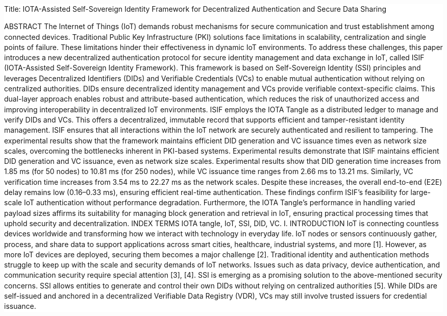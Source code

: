 Title: IOTA-Assisted Self-Sovereign Identity Framework for Decentralized Authentication and Secure Data Sharing

ABSTRACT The Internet of Things (IoT) demands robust mechanisms for secure communication
and trust establishment among connected devices. Traditional Public Key Infrastructure (PKI) solutions
face limitations in scalability, centralization and single points of failure. These limitations hinder their
effectiveness in dynamic IoT environments. To address these challenges, this paper introduces a new
decentralized authentication protocol for secure identity management and data exchange in IoT, called
ISIF (IOTA-Assisted Self-Sovereign Identity Framework). This framework is based on Self-Sovereign
Identity (SSI) principles and leverages Decentralized Identifiers (DIDs) and Verifiable Credentials (VCs)
to enable mutual authentication without relying on centralized authorities. DIDs ensure decentralized
identity management and VCs provide verifiable context-specific claims. This dual-layer approach enables
robust and attribute-based authentication, which reduces the risk of unauthorized access and improving
interoperability in decentralized IoT environments. ISIF employs the IOTA Tangle as a distributed ledger
to manage and verify DIDs and VCs. This offers a decentralized, immutable record that supports efficient
and tamper-resistant identity management. ISIF ensures that all interactions within the IoT network are
securely authenticated and resilient to tampering. The experimental results show that the framework
maintains efficient DID generation and VC issuance times even as network size scales, overcoming the
bottlenecks inherent in PKI-based systems. Experimental results demonstrate that ISIF maintains efficient
DID generation and VC issuance, even as network size scales. Experimental results show that DID generation
time increases from 1.85 ms (for 50 nodes) to 10.81 ms (for 250 nodes), while VC issuance time ranges from
2.66 ms to 13.21 ms. Similarly, VC verification time increases from 3.54 ms to 22.27 ms as the network
scales. Despite these increases, the overall end-to-end (E2E) delay remains low (0.16–0.33 ms), ensuring
efficient real-time authentication. These findings confirm ISIF’s feasibility for large-scale IoT authentication
without performance degradation. Furthermore, the IOTA Tangle’s performance in handling varied payload
sizes affirms its suitability for managing block generation and retrieval in IoT, ensuring practical processing
times that uphold security and decentralization.
INDEX TERMS IOTA tangle, IoT, SSI, DID, VC.
I. INTRODUCTION
IoT is connecting countless devices worldwide and transforming how we interact with technology in everyday life.
IoT nodes or sensors continuously gather, process, and share
data to support applications across smart cities, healthcare,
industrial systems, and more [1]. However, as more IoT
devices are deployed, securing them becomes a major challenge [2]. Traditional identity and authentication methods
struggle to keep up with the scale and security demands of IoT
networks. Issues such as data privacy, device authentication,
and communication security require special attention [3], [4].
SSI is emerging as a promising solution to the
above-mentioned security concerns. SSI allows entities to
generate and control their own DIDs without relying on
centralized authorities [5]. While DIDs are self-issued and
anchored in a decentralized Verifiable Data Registry (VDR),
VCs may still involve trusted issuers for credential issuance.